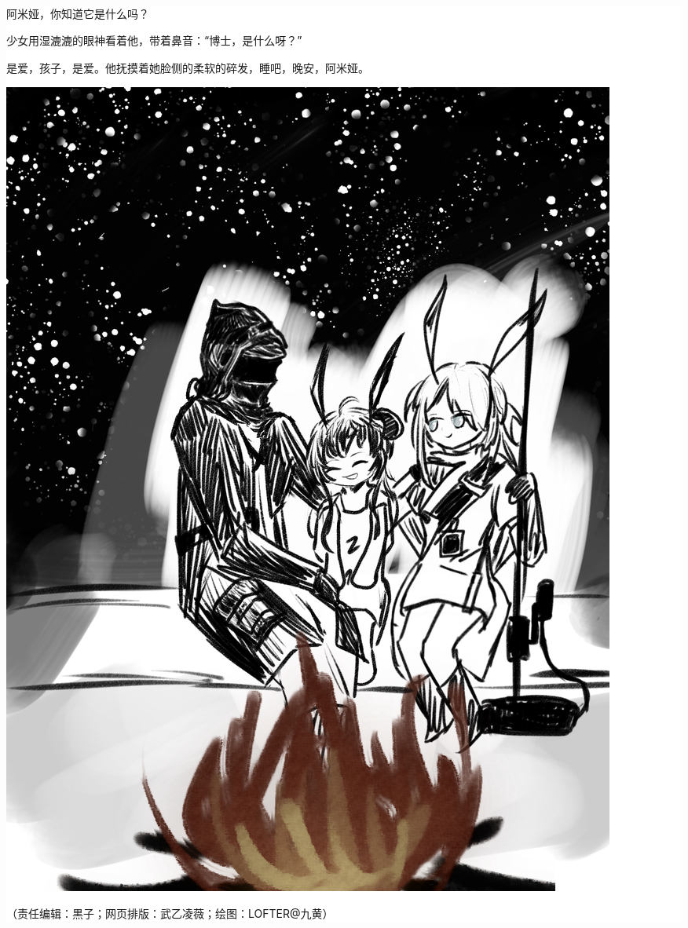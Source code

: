 阿米娅，你知道它是什么吗？

少女用湿漉漉的眼神看着他，带着鼻音：“博士，是什么呀？”

是爱，孩子，是爱。他抚摸着她脸侧的柔软的碎发，睡吧，晚安，阿米娅。<eod />

![](./res/illustration/LOFTER@九黄.webp)

（责任编辑：黒子；网页排版：武乙凌薇；绘图：LOFTER@九黄）

<FakeAds />